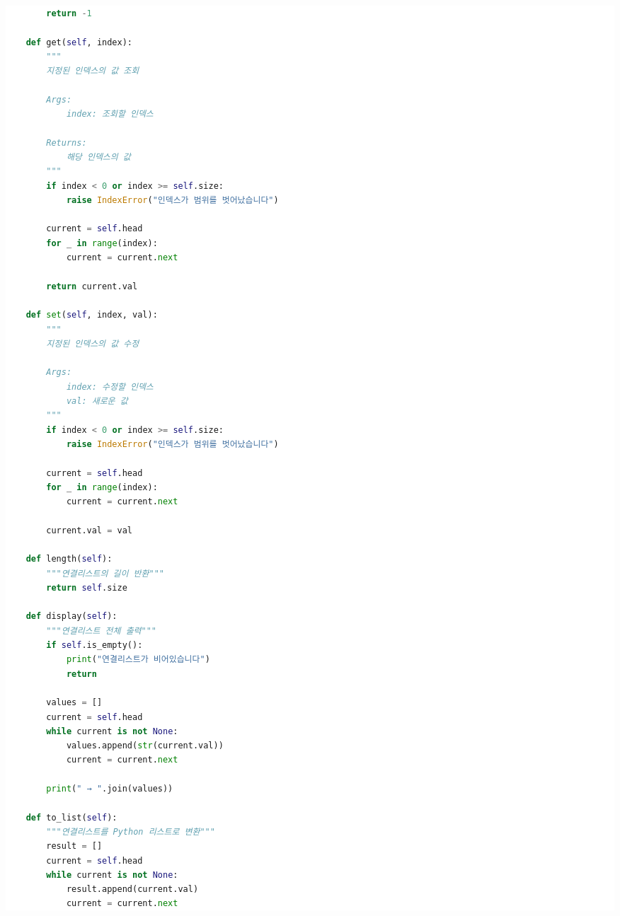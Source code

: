 ```python
        return -1
    
    def get(self, index):
        """
        지정된 인덱스의 값 조회
        
        Args:
            index: 조회할 인덱스
            
        Returns:
            해당 인덱스의 값
        """
        if index < 0 or index >= self.size:
            raise IndexError("인덱스가 범위를 벗어났습니다")
        
        current = self.head
        for _ in range(index):
            current = current.next
        
        return current.val
    
    def set(self, index, val):
        """
        지정된 인덱스의 값 수정
        
        Args:
            index: 수정할 인덱스
            val: 새로운 값
        """
        if index < 0 or index >= self.size:
            raise IndexError("인덱스가 범위를 벗어났습니다")
        
        current = self.head
        for _ in range(index):
            current = current.next
        
        current.val = val
    
    def length(self):
        """연결리스트의 길이 반환"""
        return self.size
    
    def display(self):
        """연결리스트 전체 출력"""
        if self.is_empty():
            print("연결리스트가 비어있습니다")
            return
        
        values = []
        current = self.head
        while current is not None:
            values.append(str(current.val))
            current = current.next
        
        print(" → ".join(values))
    
    def to_list(self):
        """연결리스트를 Python 리스트로 변환"""
        result = []
        current = self.head
        while current is not None:
            result.append(current.val)
            current = current.next
```